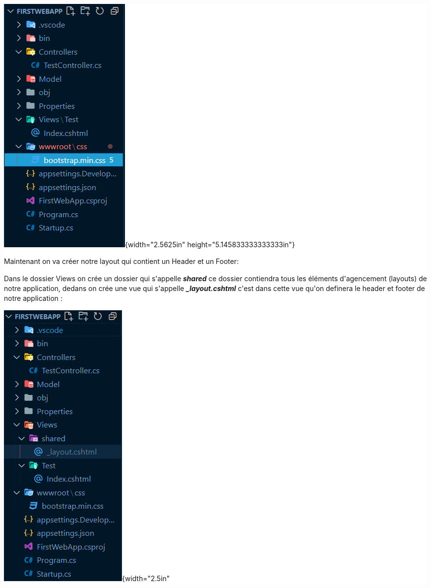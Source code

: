 ![](./images//media/image62.png){width="2.5625in"
height="5.145833333333333in"}

Maintenant on va créer notre layout qui contient un Header et un Footer:

Dans le dossier Views on crée un dossier qui s'appelle ***shared*** ce
dossier contiendra tous les éléments d'agencement (layouts) de notre
application, dedans on crée une vue qui s'appelle ***\_layout.cshtml***
c'est dans cette vue qu'on definera le header et footer de notre
application :

![](./images//media/image42.png){width="2.5in"